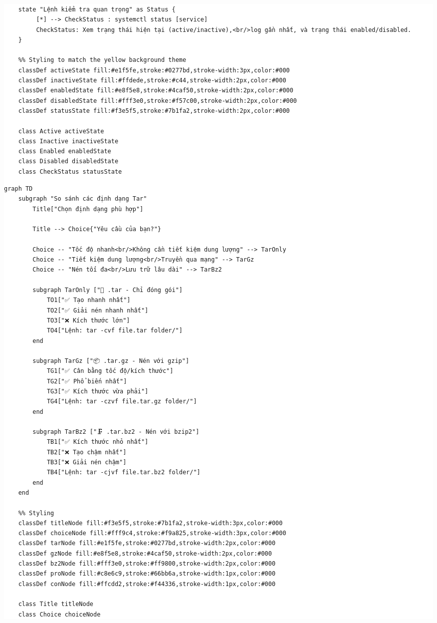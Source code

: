 ```mermaid
    state "Lệnh kiểm tra quan trọng" as Status {
         [*] --> CheckStatus : systemctl status [service]
         CheckStatus: Xem trạng thái hiện tại (active/inactive),<br/>log gần nhất, và trạng thái enabled/disabled.
    }

    %% Styling to match the yellow background theme
    classDef activeState fill:#e1f5fe,stroke:#0277bd,stroke-width:3px,color:#000
    classDef inactiveState fill:#ffdede,stroke:#c44,stroke-width:2px,color:#000
    classDef enabledState fill:#e8f5e8,stroke:#4caf50,stroke-width:2px,color:#000
    classDef disabledState fill:#fff3e0,stroke:#f57c00,stroke-width:2px,color:#000
    classDef statusState fill:#f3e5f5,stroke:#7b1fa2,stroke-width:2px,color:#000
    
    class Active activeState
    class Inactive inactiveState
    class Enabled enabledState
    class Disabled disabledState
    class CheckStatus statusState
```

```mermaid
graph TD
    subgraph "So sánh các định dạng Tar"
        Title["Chọn định dạng phù hợp"]
        
        Title --> Choice{"Yêu cầu của bạn?"}
        
        Choice -- "Tốc độ nhanh<br/>Không cần tiết kiệm dung lượng" --> TarOnly
        Choice -- "Tiết kiệm dung lượng<br/>Truyền qua mạng" --> TarGz
        Choice -- "Nén tối đa<br/>Lưu trữ lâu dài" --> TarBz2
        
        subgraph TarOnly ["📄 .tar - Chỉ đóng gói"]
            TO1["✅ Tạo nhanh nhất"]
            TO2["✅ Giải nén nhanh nhất"]
            TO3["❌ Kích thước lớn"]
            TO4["Lệnh: tar -cvf file.tar folder/"]
        end
        
        subgraph TarGz ["📦 .tar.gz - Nén với gzip"]
            TG1["✅ Cân bằng tốc độ/kích thước"]
            TG2["✅ Phổ biến nhất"]
            TG3["✅ Kích thước vừa phải"]
            TG4["Lệnh: tar -czvf file.tar.gz folder/"]
        end
        
        subgraph TarBz2 ["🗜️ .tar.bz2 - Nén với bzip2"]
            TB1["✅ Kích thước nhỏ nhất"]
            TB2["❌ Tạo chậm nhất"]
            TB3["❌ Giải nén chậm"]
            TB4["Lệnh: tar -cjvf file.tar.bz2 folder/"]
        end
    end

    %% Styling
    classDef titleNode fill:#f3e5f5,stroke:#7b1fa2,stroke-width:3px,color:#000
    classDef choiceNode fill:#fff9c4,stroke:#f9a825,stroke-width:3px,color:#000
    classDef tarNode fill:#e1f5fe,stroke:#0277bd,stroke-width:2px,color:#000
    classDef gzNode fill:#e8f5e8,stroke:#4caf50,stroke-width:2px,color:#000
    classDef bz2Node fill:#fff3e0,stroke:#ff9800,stroke-width:2px,color:#000
    classDef proNode fill:#c8e6c9,stroke:#66bb6a,stroke-width:1px,color:#000
    classDef conNode fill:#ffcdd2,stroke:#f44336,stroke-width:1px,color:#000

    class Title titleNode
    class Choice choiceNode
```